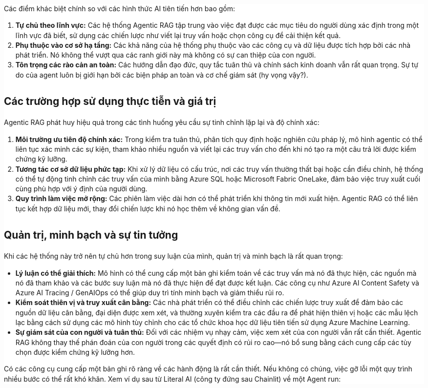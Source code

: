 Các điểm khác biệt chính so với các hình thức AI tiên tiến hơn bao gồm:

1. **Tự chủ theo lĩnh vực:** Các hệ thống Agentic RAG tập trung vào việc đạt được các mục tiêu do người dùng xác định trong một lĩnh vực đã biết, sử dụng các chiến lược như viết lại truy vấn hoặc chọn công cụ để cải thiện kết quả.
2. **Phụ thuộc vào cơ sở hạ tầng:** Các khả năng của hệ thống phụ thuộc vào các công cụ và dữ liệu được tích hợp bởi các nhà phát triển. Nó không thể vượt qua các ranh giới này mà không có sự can thiệp của con người.
3. **Tôn trọng các rào cản an toàn:** Các hướng dẫn đạo đức, quy tắc tuân thủ và chính sách kinh doanh vẫn rất quan trọng. Sự tự do của agent luôn bị giới hạn bởi các biện pháp an toàn và cơ chế giám sát (hy vọng vậy?).

## Các trường hợp sử dụng thực tiễn và giá trị

Agentic RAG phát huy hiệu quả trong các tình huống yêu cầu sự tinh chỉnh lặp lại và độ chính xác:

1. **Môi trường ưu tiên độ chính xác:** Trong kiểm tra tuân thủ, phân tích quy định hoặc nghiên cứu pháp lý, mô hình agentic có thể liên tục xác minh các sự kiện, tham khảo nhiều nguồn và viết lại các truy vấn cho đến khi nó tạo ra một câu trả lời được kiểm chứng kỹ lưỡng.
2. **Tương tác cơ sở dữ liệu phức tạp:** Khi xử lý dữ liệu có cấu trúc, nơi các truy vấn thường thất bại hoặc cần điều chỉnh, hệ thống có thể tự động tinh chỉnh các truy vấn của mình bằng Azure SQL hoặc Microsoft Fabric OneLake, đảm bảo việc truy xuất cuối cùng phù hợp với ý định của người dùng.
3. **Quy trình làm việc mở rộng:** Các phiên làm việc dài hơn có thể phát triển khi thông tin mới xuất hiện. Agentic RAG có thể liên tục kết hợp dữ liệu mới, thay đổi chiến lược khi nó học thêm về không gian vấn đề.

## Quản trị, minh bạch và sự tin tưởng

Khi các hệ thống này trở nên tự chủ hơn trong suy luận của mình, quản trị và minh bạch là rất quan trọng:

- **Lý luận có thể giải thích:** Mô hình có thể cung cấp một bản ghi kiểm toán về các truy vấn mà nó đã thực hiện, các nguồn mà nó đã tham khảo và các bước suy luận mà nó đã thực hiện để đạt được kết luận. Các công cụ như Azure AI Content Safety và Azure AI Tracing / GenAIOps có thể giúp duy trì tính minh bạch và giảm thiểu rủi ro.
- **Kiểm soát thiên vị và truy xuất cân bằng:** Các nhà phát triển có thể điều chỉnh các chiến lược truy xuất để đảm bảo các nguồn dữ liệu cân bằng, đại diện được xem xét, và thường xuyên kiểm tra các đầu ra để phát hiện thiên vị hoặc các mẫu lệch lạc bằng cách sử dụng các mô hình tùy chỉnh cho các tổ chức khoa học dữ liệu tiên tiến sử dụng Azure Machine Learning.
- **Sự giám sát của con người và tuân thủ:** Đối với các nhiệm vụ nhạy cảm, việc xem xét của con người vẫn rất cần thiết. Agentic RAG không thay thế phán đoán của con người trong các quyết định có rủi ro cao—nó bổ sung bằng cách cung cấp các tùy chọn được kiểm chứng kỹ lưỡng hơn.

Có các công cụ cung cấp một bản ghi rõ ràng về các hành động là rất cần thiết. Nếu không có chúng, việc gỡ lỗi một quy trình nhiều bước có thể rất khó khăn. Xem ví dụ sau từ Literal AI (công ty đứng sau Chainlit) về một Agent run:
